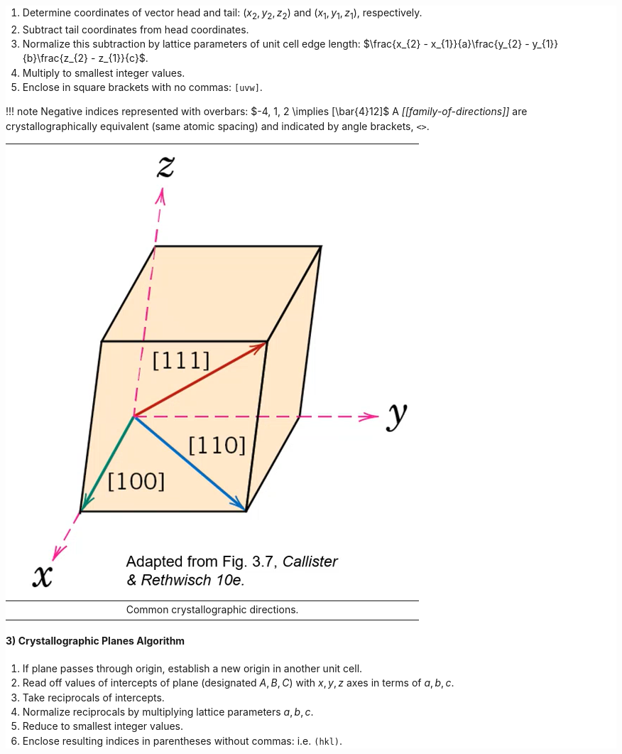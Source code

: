 1. Determine coordinates of vector head and tail: $(x_{2}, y_{2}, z_{2})$ and $(x_{1}, y_{1}, z_{1})$, respectively.
2. Subtract tail coordinates from head coordinates.
3. Normalize this subtraction by lattice parameters of unit cell edge length: $\frac{x_{2} - x_{1}}{a}\frac{y_{2} - y_{1}}{b}\frac{z_{2} - z_{1}}{c}$.
4. Multiply to smallest integer values.
5. Enclose in square brackets with no commas: `[uvw]`.

!!! note
    Negative indices represented with overbars: $-4, 1, 2 \implies [\bar{4}12]$
    A *[[family-of-directions]]* are crystallographically equivalent (same atomic spacing) and indicated by angle brackets, `<>`.

| ![](../../../attachments/engr-839-001-mechanical-metallurgy/common_cystallographic_directions_210907_133812_EST.png) |
|:--:|
| Common crystallographic directions. |

#### 3) Crystallographic Planes Algorithm
1. If plane passes through origin, establish a new origin in another unit cell.
2. Read off values of intercepts of plane (designated $A, B, C$) with $x, y, z$ axes in terms of $a, b, c$.
3. Take reciprocals of intercepts.
4. Normalize reciprocals by multiplying lattice parameters $a, b, c$.
5. Reduce to smallest integer values.
6. Enclose resulting indices in parentheses without commas: i.e. `(hkl)`.
